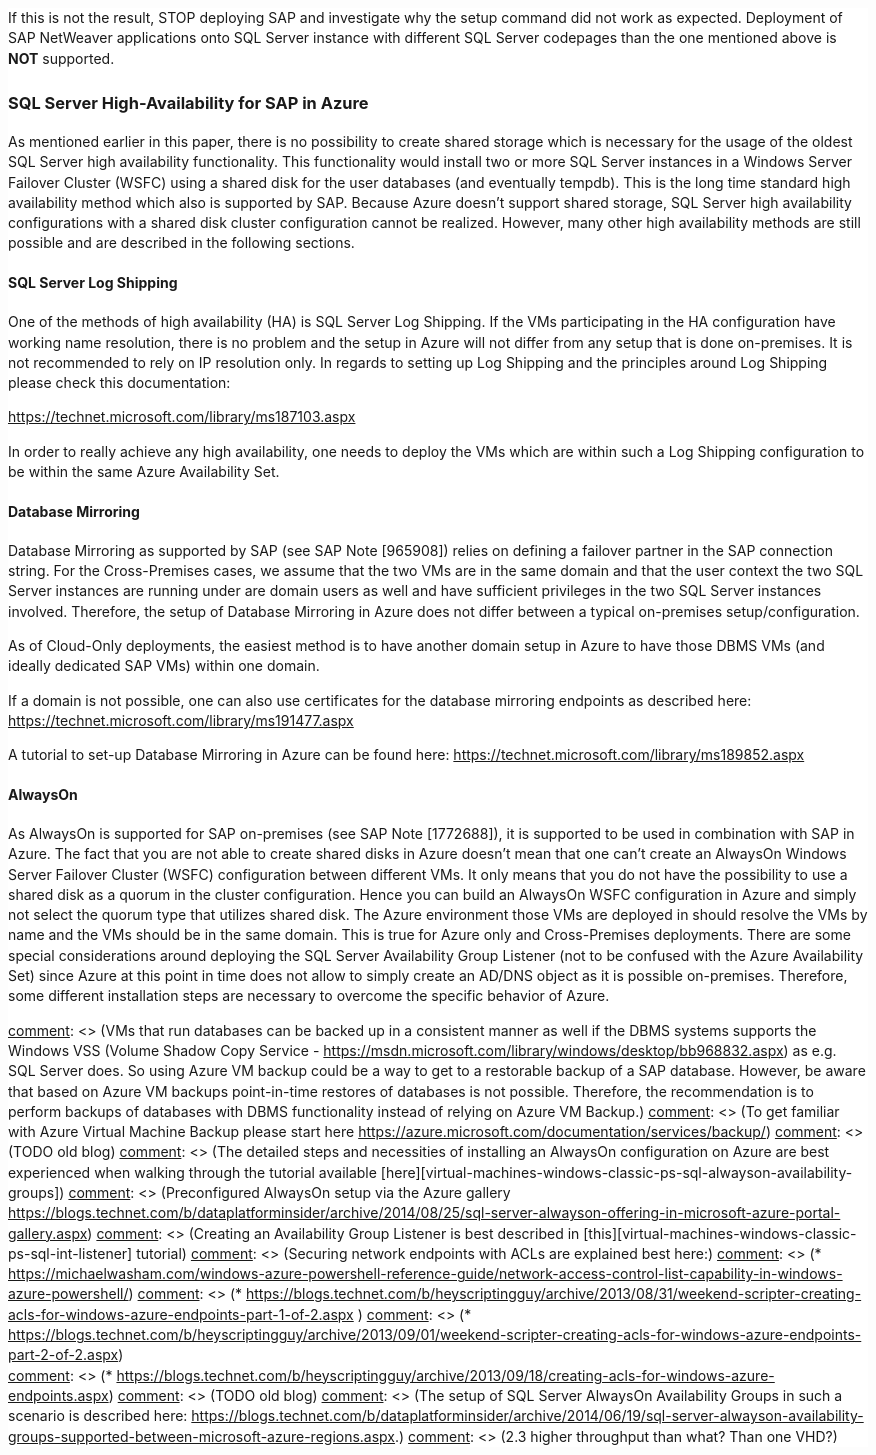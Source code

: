 If this is not the result, STOP deploying SAP and investigate why the setup command did not work as expected. Deployment of SAP NetWeaver applications onto SQL Server instance with different SQL Server codepages than the one mentioned above is **NOT** supported.

### <a name="sql-server-high-availability-for-sap-in-azure"></a>SQL Server High-Availability for SAP in Azure
As mentioned earlier in this paper, there is no possibility to create shared storage which is necessary for the usage of the oldest SQL Server high availability functionality. This functionality would install two or more SQL Server instances in a Windows Server Failover Cluster (WSFC) using a shared disk for the user databases (and eventually tempdb). This is the long time standard high availability method which also is supported by SAP. Because Azure doesn’t support shared storage, SQL Server high availability configurations with a shared disk cluster configuration cannot be realized. However, many other high availability methods are still possible and are described in the following sections.

[comment]: <>  (Article is still refering to ASM)
[comment]: <>  (Before reading the different specific high availability technologies usable for SQL Server in Azure, there is a very good document which gives more details and pointers [here][virtual-machines-sql-server-high-availability-and-disaster-recovery-solutions])

#### <a name="sql-server-log-shipping"></a>SQL Server Log Shipping
One of the methods of high availability (HA) is SQL Server Log Shipping. If the VMs participating in the HA configuration have working name resolution, there is no problem and the setup in Azure will not differ from any setup that is done on-premises. It is not recommended to rely on IP resolution only. In regards to setting up Log Shipping and the principles around Log Shipping please check this documentation:

<https://technet.microsoft.com/library/ms187103.aspx>
 
In order to really achieve any high availability, one needs to deploy the VMs which are within such a Log Shipping configuration to be within the same Azure Availability Set.

#### <a name="database-mirroring"></a>Database Mirroring
Database Mirroring as supported by SAP (see SAP Note [965908]) relies on defining a failover partner in the SAP connection string. For the Cross-Premises cases, we assume that the two VMs are in the same domain and that the user context the two SQL Server instances are running under are domain users as well and have sufficient privileges in the two SQL Server instances involved. Therefore, the setup of Database Mirroring in Azure does not differ between a typical on-premises setup/configuration.

As of Cloud-Only deployments, the easiest method is to have another domain setup in Azure to have those DBMS VMs (and ideally dedicated SAP VMs) within one domain.

If a domain is not possible, one can also use certificates for the database mirroring endpoints as described here: <https://technet.microsoft.com/library/ms191477.aspx>

A tutorial to set-up Database Mirroring in Azure can be found here: <https://technet.microsoft.com/library/ms189852.aspx> 

#### <a name="alwayson"></a>AlwaysOn
As AlwaysOn is supported for SAP on-premises (see SAP Note [1772688]), it is supported to be used in combination with SAP in Azure. The fact that you are not able to create shared disks in Azure doesn’t mean that one can’t create an AlwaysOn Windows Server Failover Cluster (WSFC) configuration between different VMs. It only means that you do not have the possibility to use a shared disk as a quorum in the cluster configuration. Hence you can build an AlwaysOn WSFC configuration in Azure and simply not select the quorum type that utilizes shared disk. The Azure environment those VMs are deployed in should resolve the VMs by name and the VMs should be in the same domain. This is true for Azure only and Cross-Premises deployments. There are some special considerations around deploying the SQL Server Availability Group Listener (not to be confused with the Azure Availability Set) since Azure at this point in time does not allow to simply create an AD/DNS object as it is possible on-premises. Therefore, some different installation steps are necessary to overcome the specific behavior of Azure.


[comment]: <>  (MSSedusch TODO Test if still true in ARM)
[comment]: <>  (MSSedusch TODO But this will use network bandwith and not storage bandwith, doesn't it?)
[comment]: <>  (Not yet supported on ARM)
[comment]: <>  (#### Azure VM backup)
[comment]: <>  (VMs within the SAP system can be backed up using Azure Virtual Machine Backup functionality. Azure Virtual Machine Backup got introduced early in the year 2015 and meanwhile is a standard method to backup a complete VM in Azure. Azure Backup stores the backups in Azure and allows a restore of a VM again.) 
[comment]: <> (VMs that run databases can be backed up in a consistent manner as well if the DBMS systems supports the Windows VSS (Volume Shadow Copy Service - <https://msdn.microsoft.com/library/windows/desktop/bb968832.aspx>) as e.g. SQL Server does. So using Azure VM backup could be a way to get to a restorable backup of a SAP database. However, be aware that based on Azure VM backups point-in-time restores of databases is not possible. Therefore, the recommendation is to perform backups of databases with DBMS functionality instead of relying on Azure VM Backup.) [comment]: <> (To get familiar with Azure Virtual Machine Backup please start here <https://azure.microsoft.com/documentation/services/backup/>)
[comment]: <>  (TODO old blog)
[comment]: <>  (The detailed steps and necessities of installing an AlwaysOn configuration on Azure are best experienced when walking through the tutorial available [here][virtual-machines-windows-classic-ps-sql-alwayson-availability-groups])
[comment]: <>  (Preconfigured AlwaysOn setup via the Azure gallery <https://blogs.technet.com/b/dataplatforminsider/archive/2014/08/25/sql-server-alwayson-offering-in-microsoft-azure-portal-gallery.aspx>)
[comment]: <>  (Creating an Availability Group Listener is best described in [this][virtual-machines-windows-classic-ps-sql-int-listener] tutorial)
[comment]: <>  (Securing network endpoints with ACLs are explained best here:)
[comment]: <>  (*    <https://michaelwasham.com/windows-azure-powershell-reference-guide/network-access-control-list-capability-in-windows-azure-powershell/>)
[comment]: <>  (*    <https://blogs.technet.com/b/heyscriptingguy/archive/2013/08/31/weekend-scripter-creating-acls-for-windows-azure-endpoints-part-1-of-2.aspx> )
[comment]: <>  (*    <https://blogs.technet.com/b/heyscriptingguy/archive/2013/09/01/weekend-scripter-creating-acls-for-windows-azure-endpoints-part-2-of-2.aspx>)  
[comment]: <>  (*    <https://blogs.technet.com/b/heyscriptingguy/archive/2013/09/18/creating-acls-for-windows-azure-endpoints.aspx>) 
[comment]: <> (TODO old blog) [comment]: <> (The setup of SQL Server AlwaysOn Availability Groups in such a scenario is described here: <https://blogs.technet.com/b/dataplatforminsider/archive/2014/06/19/sql-server-alwayson-availability-groups-supported-between-microsoft-azure-regions.aspx>.) 
[comment]: <>  (2.3 higher throughput than what? Than one VHD?)